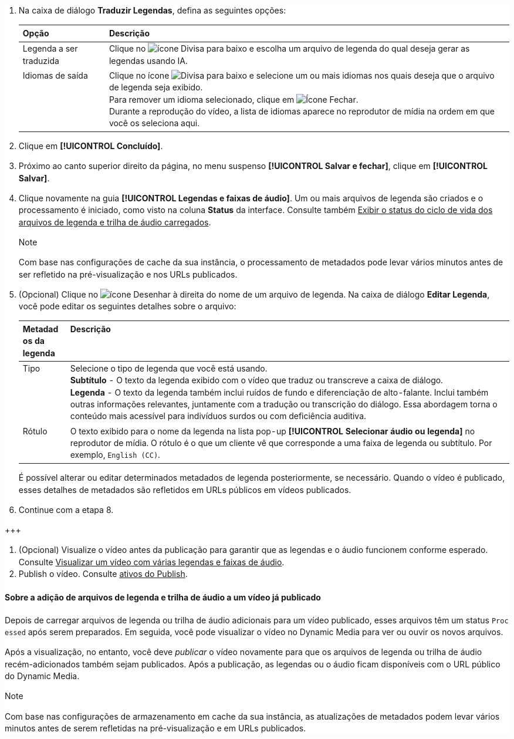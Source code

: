    1. Na caixa de diálogo **Traduzir Legendas**, defina as seguintes opções:

      | Opção | Descrição |
      |--- |--- |
      | Legenda a ser traduzida | Clique no ![ícone Divisa para baixo](https://spectrum.adobe.com/static/icons/workflow_18/Smock_ChevronDown_18_N.svg) e escolha um arquivo de legenda do qual deseja gerar as legendas usando IA. |
      | Idiomas de saída | Clique no ícone ![Divisa para baixo](https://spectrum.adobe.com/static/icons/workflow_18/Smock_ChevronDown_18_N.svg) e selecione um ou mais idiomas nos quais deseja que o arquivo de legenda seja exibido.<br>Para remover um idioma selecionado, clique em ![Ícone Fechar](https://spectrum.adobe.com/static/icons/workflow_18/Smock_Close_18_N.svg).<br>Durante a reprodução do vídeo, a lista de idiomas aparece no reprodutor de mídia na ordem em que você os seleciona aqui. |

   1. Clique em **[!UICONTROL Concluído]**.
   1. Próximo ao canto superior direito da página, no menu suspenso **[!UICONTROL Salvar e fechar]**, clique em **[!UICONTROL Salvar]**.
   1. Clique novamente na guia **[!UICONTROL Legendas e faixas de áudio]**. Um ou mais arquivos de legenda são criados e o processamento é iniciado, como visto na coluna **Status** da interface. Consulte também [Exibir o status do ciclo de vida dos arquivos de legenda e trilha de áudio carregados](#lifecycle-status-video).

      >[!NOTE]
      >
      >Com base nas configurações de cache da sua instância, o processamento de metadados pode levar vários minutos antes de ser refletido na pré-visualização e nos URLs publicados.

   1. (Opcional) Clique no ![ícone Desenhar](https://spectrum.adobe.com/static/icons/workflow_18/Smock_Draw_18_N.svg) à direita do nome de um arquivo de legenda. Na caixa de diálogo **Editar Legenda**, você pode editar os seguintes detalhes sobre o arquivo:

      | Metadados da legenda | Descrição |
      | --- | --- |
      | Tipo | Selecione o tipo de legenda que você está usando.<br>**Subtítulo** - O texto da legenda exibido com o vídeo que traduz ou transcreve a caixa de diálogo.<br>**Legenda** - O texto da legenda também inclui ruídos de fundo e diferenciação de alto-falante. Inclui também outras informações relevantes, juntamente com a tradução ou transcrição do diálogo. Essa abordagem torna o conteúdo mais acessível para indivíduos surdos ou com deficiência auditiva. |
      | Rótulo | O texto exibido para o nome da legenda na lista pop-up **[!UICONTROL Selecionar áudio ou legenda]** no reprodutor de mídia. O rótulo é o que um cliente vê que corresponde a uma faixa de legenda ou subtítulo. Por exemplo, `English (CC)`. |

      É possível alterar ou editar determinados metadados de legenda posteriormente, se necessário. Quando o vídeo é publicado, esses detalhes de metadados são refletidos em URLs públicos em vídeos publicados.

   1. Continue com a etapa 8.

+++

1. (Opcional) Visualize o vídeo antes da publicação para garantir que as legendas e o áudio funcionem conforme esperado. Consulte [Visualizar um vídeo com várias legendas e faixas de áudio](#preview-video-audio-subtitle).
1. Publish o vídeo. Consulte [ativos do Publish](publishing-dynamicmedia-assets.md).

#### Sobre a adição de arquivos de legenda e trilha de áudio a um vídeo já publicado

Depois de carregar arquivos de legenda ou trilha de áudio adicionais para um vídeo publicado, esses arquivos têm um status `Processed` após serem preparados. Em seguida, você pode visualizar o vídeo no Dynamic Media para ver ou ouvir os novos arquivos.

Após a visualização, no entanto, você deve *publicar* o vídeo novamente para que os arquivos de legenda ou trilha de áudio recém-adicionados também sejam publicados. Após a publicação, as legendas ou o áudio ficam disponíveis com o URL público do Dynamic Media.

>[!NOTE]
>
>Com base nas configurações de armazenamento em cache da sua instância, as atualizações de metadados podem levar vários minutos antes de serem refletidas na pré-visualização e em URLs publicados.
